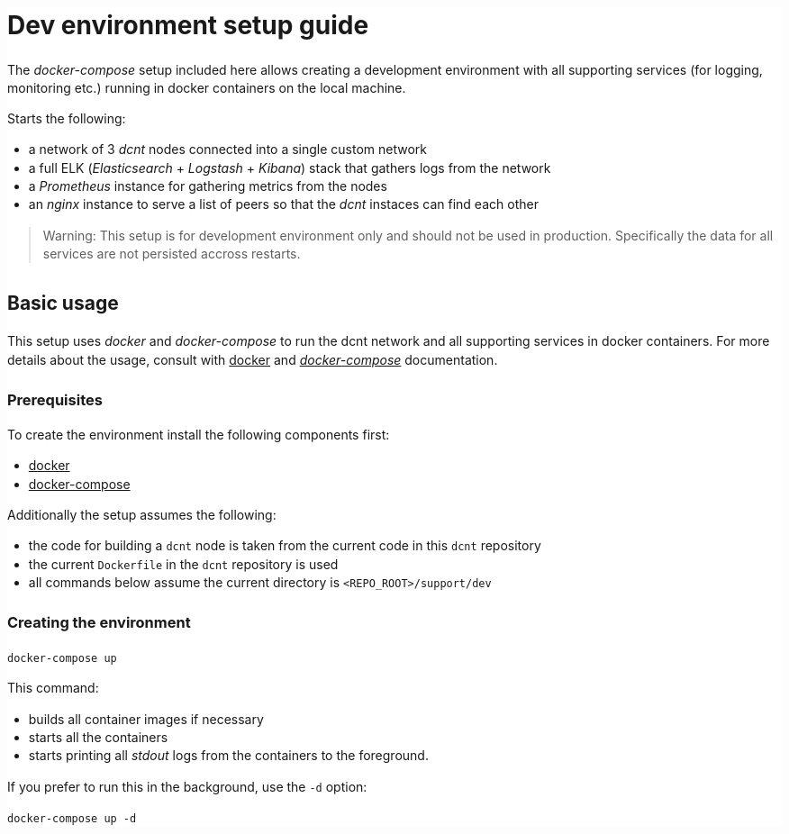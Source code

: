 # Dev environment setup guide

The *docker-compose* setup included here allows creating a development
environment with all supporting services (for logging, monitoring etc.) running
in docker containers on the local machine.

Starts the following:
 - a network of 3 *dcnt* nodes connected into a single custom network
 - a full ELK (*Elasticsearch* + *Logstash* + *Kibana*) stack that gathers logs
   from the network
 - a *Prometheus* instance for gathering metrics from the nodes
 - an *nginx* instance to serve a list of peers so that the *dcnt* instaces
   can find each other

> Warning: This setup is for development environment only and should not be
> used in production. Specifically the data for all services are not persisted
> accross restarts.

## Basic usage

This setup uses *docker* and *docker-compose* to run the dcnt network and
all supporting services in docker containers. For more details about the usage,
consult with [docker](https://docs.docker.com/) and
[*docker-compose*](https://docs.docker.com/compose/) documentation.

### Prerequisites

To create the environment install the following components first:
 - [docker](https://www.docker.com/community-edition)
 - [docker-compose](https://docs.docker.com/compose/install/)

Additionally the setup assumes the following:
 - the code for building a `dcnt` node is taken from the current code in
   this `dcnt` repository
 - the current `Dockerfile` in the `dcnt` repository is used
 - all commands below assume the current directory is `<REPO_ROOT>/support/dev`

### Creating the environment

```
docker-compose up
```

This command:
 - builds all container images if necessary
 - starts all the containers
 - starts printing all *stdout* logs from the containers to the foreground.

If you prefer to run this in the background, use the `-d` option:

```
docker-compose up -d
```
